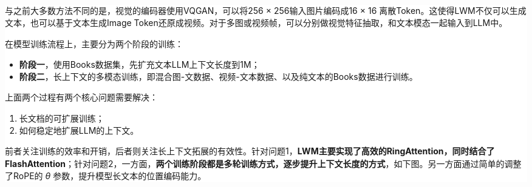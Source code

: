 与之前大多数方法不同的是，视觉的编码器使用VQGAN，可以将256 × 256输入图片编码成16 × 16 离散Token。这使得LWM不仅可以生成文本，也可以基于文本生成Image Token还原成视频。对于多图或视频帧，可以分别做视觉特征抽取，和文本模态一起输入到LLM中。

在模型训练流程上，主要分为两个阶段的训练：

-   **阶段一**，使用Books数据集，先扩充文本LLM上下文长度到1M；
-   **阶段二**，长上下文的多模态训练，即混合图-文数据、视频-文本数据、以及纯文本的Books数据进行训练。

上面两个过程有两个核心问题需要解决：

1.  长文档的可扩展训练；
2.  如何稳定地扩展LLM的上下文。

前者关注训练的效率和开销，后者则关注长上下文拓展的有效性。针对问题1，**LWM主要实现了高效的RingAttention，同时结合了FlashAttention**；针对问题2，一方面，**两个训练阶段都是多轮训练方式，逐步提升上下文长度的方式**，如下图。另一方面通过简单的调整了RoPE的 $\theta$ 参数，提升模型长文本的位置编码能力。
